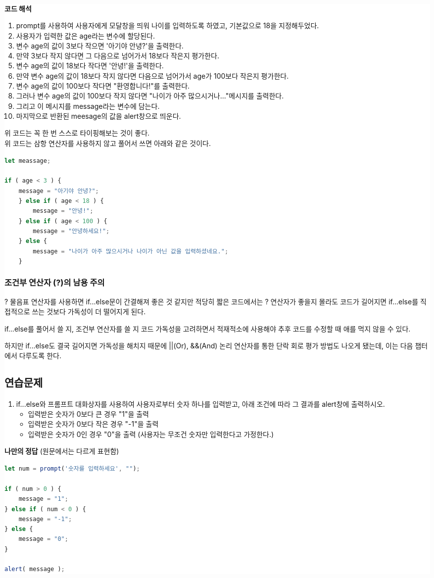 **코드 해석**

1. prompt를 사용하여 사용자에게 모달창을 띄워 나이를 입력하도록 하였고, 기본값으로 18을 지정해두었다.
2. 사용자가 입력한 값은 age라는 변수에 할당된다.
3. 변수 age의 값이 3보다 작으면 '아기야 안녕?'을 출력한다.
4. 만약 3보다 작지 않다면 그 다음으로 넘어가서 18보다 작은지 평가한다.
5. 변수 age의 값이 18보다 작다면 '안녕!'을 출력한다.
6. 만약 변수 age의 값이 18보다 작지 않다면 다음으로 넘어가서 age가 100보다 작은지 평가한다.
7. 변수 age의 값이 100보다 작다면 "환영합니다!"를 출력한다.
8. 그러나 변수 age의 값이 100보다 작지 않다면 "나이가 아주 많으시거나..."메시지를 출력한다.
9. 그리고 이 메시지를 message라는 변수에 담는다.
10. 마지막으로 반환된 meesage의 값을 alert창으로 띄운다.

위 코드는 꼭 한 번 스스로 타이핑해보는 것이 좋다.  
위 코드는 삼항 연산자를 사용하지 않고 풀어서 쓰면 아래와 같은 것이다.

```javascript
let meassage;

if ( age < 3 ) {
    message = "아기야 안녕?";
    } else if ( age < 18 ) {
        message = "안녕!";
    } else if ( age < 100 ) {
        message = "안녕하세요!";
    } else {
        message = "나이가 아주 많으시거나 나이가 아닌 값을 입력하셨네요.";
    }
```

### 조건부 연산자 (?)의 남용 주의

? 물음표 연산자를 사용하면 if...else문이 간결해져 좋은 것 같지만 적당히 짧은 코드에서는 ? 연산자가 좋을지 몰라도 코드가 길어지면 if...else를 직접적으로 쓰는 것보다 가독성이 더 떨어지게 된다.  

if...else를 풀어서 쓸 지, 조건부 연산자를 쓸 지 코드 가독성을 고려하면서 적재적소에 사용해야 추후 코드를 수정할 때 애를 먹지 않을 수 있다.

하지만 if...else도 결국 길어지면 가독성을 해치지 때문에 ||(Or), &&(And) 논리 연산자를 통한 단락 회로 평가 방법도 나오게 됐는데, 이는 다음 챕터에서 다루도록 한다.

## 연습문제

1. if...else와 프롬프트 대화상자를 사용하여 사용자로부터 숫자 하나를 입력받고, 아래 조건에 따라 그 결과를 alert창에 출력하시오.
   - 입력받은 숫자가 0보다 큰 경우 "1"을 출력
   - 입력받은 숫자가 0보다 작은 경우 "-1"을 출력
   - 입력받은 숫자가 0인 경우 "0"을 출력
(사용자는 무조건 숫자만 입력한다고 가정한다.)

**나만의 정답** (원문에서는 다르게 표현함)

```javascript
let num = prompt('숫자를 입력하세요', "");

if ( num > 0 ) {
    message = "1";
} else if ( num < 0 ) {
    message = "-1";
} else {
    message = "0";
}

alert( message );
```
